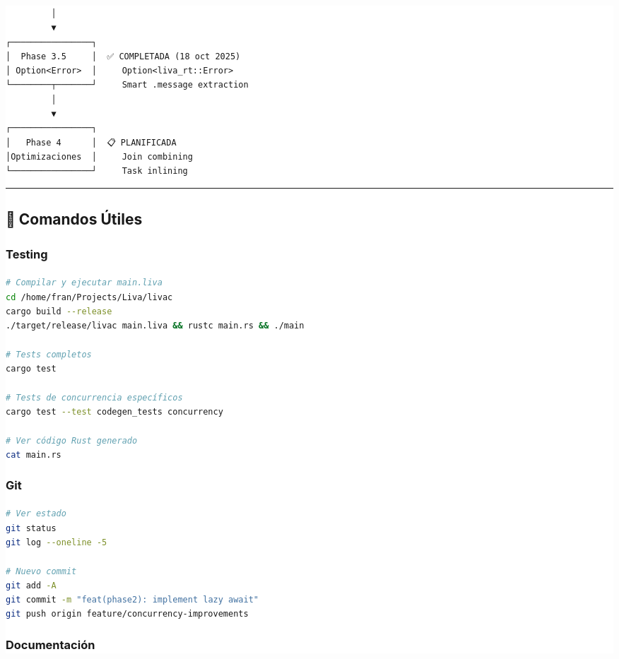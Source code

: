 ```
         │
         ▼
┌────────────────┐
│  Phase 3.5     │  ✅ COMPLETADA (18 oct 2025)
│ Option<Error>  │     Option<liva_rt::Error>
└────────┬───────┘     Smart .message extraction
         │
         ▼
┌────────────────┐
│   Phase 4      │  📋 PLANIFICADA
│Optimizaciones  │     Join combining
└────────────────┘     Task inlining
```

---

## 🔧 Comandos Útiles

### Testing

```bash
# Compilar y ejecutar main.liva
cd /home/fran/Projects/Liva/livac
cargo build --release
./target/release/livac main.liva && rustc main.rs && ./main

# Tests completos
cargo test

# Tests de concurrencia específicos
cargo test --test codegen_tests concurrency

# Ver código Rust generado
cat main.rs
```

### Git

```bash
# Ver estado
git status
git log --oneline -5

# Nuevo commit
git add -A
git commit -m "feat(phase2): implement lazy await"
git push origin feature/concurrency-improvements
```

### Documentación

